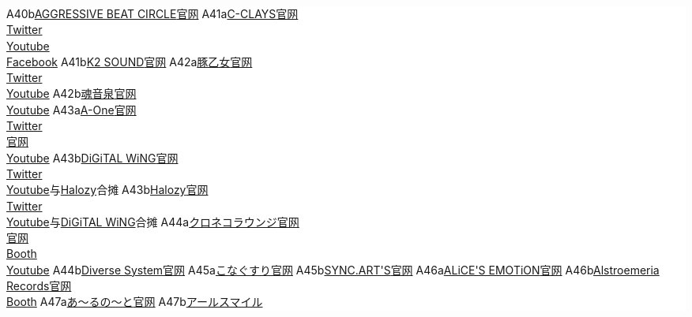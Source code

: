 <tr><td id="AGGRESSIVE_BEAT_CIRCLE">A40b</td><td><a href="./AGGRESSIVE_BEAT_CIRCLE.md" title="AGGRESSIVE BEAT CIRCLE">AGGRESSIVE BEAT CIRCLE</a></td><td><a rel="nofollow" class="external text" href="https://aggressive-beat.com/">官网</a></td><td></td><td></td></tr>
<tr><td id="C-CLAYS">A41a</td><td><a href="./C-CLAYS.md" title="C-CLAYS">C-CLAYS</a></td><td><a rel="nofollow" class="external text" href="http://www.c-clays.com/">官网</a><br><a rel="nofollow" class="external text" href="https://twitter.com/cc_clays">Twitter</a><br><a rel="nofollow" class="external text" href="https://www.youtube.com/channel/UC-GK-y1OSPYze1hFLlGn-RQ">Youtube</a><br><a rel="nofollow" class="external text" href="https://www.facebook.com/celestian.clays">Facebook</a></td><td></td><td></td></tr>
<tr><td id="K2_SOUND">A41b</td><td><a href="./K2_SOUND.md" title="K2 SOUND">K2 SOUND</a></td><td><a rel="nofollow" class="external text" href="http://www.c-clays.com/">官网</a></td><td></td><td></td></tr>
<tr><td id="豚乙女">A42a</td><td><a href="./豚乙女.md" title="豚乙女">豚乙女</a></td><td><a rel="nofollow" class="external text" href="http://www.butaotome.com">官网</a><br><a rel="nofollow" class="external text" href="https://twitter.com/butaotome">Twitter</a><br><a rel="nofollow" class="external text" href="https://www.youtube.com/channel/UCliG2TPBFMc6zweohklZxFQ">Youtube</a></td><td></td><td></td></tr>
<tr><td id="魂音泉">A42b</td><td><a href="./魂音泉.md" title="魂音泉">魂音泉</a></td><td><a rel="nofollow" class="external text" href="http://tamaonsen.com/">官网</a><br><a rel="nofollow" class="external text" href="https://www.youtube.com/user/tamaonsen56">Youtube</a></td><td></td><td></td></tr>
<tr><td id="A-One">A43a</td><td><a href="./A-One.md" title="A-One">A-One</a></td><td><a rel="nofollow" class="external text" href="http://a-one-records.com/">官网</a><br><a rel="nofollow" class="external text" href="https://twitter.com/a_one_jp">Twitter</a><br><a rel="nofollow" class="external text" href="http://a1-label.com/">官网</a><br><a rel="nofollow" class="external text" href="https://www.youtube.com/@A-One">Youtube</a></td><td></td><td></td></tr>
<tr><td id="DiGiTAL_WiNG">A43b</td><td><a href="./DiGiTAL_WiNG.md" title="DiGiTAL WiNG">DiGiTAL WiNG</a></td><td><a rel="nofollow" class="external text" href="http://digital-wing.net/">官网</a><br><a rel="nofollow" class="external text" href="https://twitter.com/DW_official_">Twitter</a><br><a rel="nofollow" class="external text" href="https://www.youtube.com/channel/UCdcKTMsNF736S5rRq9bIi1Q">Youtube</a></td><td></td><td>与<a href="./Halozy.md" title="Halozy">Halozy</a>合摊</td></tr>
<tr><td id="Halozy">A43b</td><td><a href="./Halozy.md" title="Halozy">Halozy</a></td><td><a rel="nofollow" class="external text" href="http://www.halozy.com/">官网</a><br><a rel="nofollow" class="external text" href="https://twitter.com/halozy_official">Twitter</a><br><a rel="nofollow" class="external text" href="https://www.youtube.com/channel/UCPl56-fa1UNAdq25CIpo1Lg">Youtube</a></td><td></td><td>与<a href="./DiGiTAL_WiNG.md" title="DiGiTAL WiNG">DiGiTAL WiNG</a>合摊</td></tr>
<tr><td id="クロネコラウンジ">A44a</td><td><a href="./クロネコラウンジ.md" title="クロネコラウンジ">クロネコラウンジ</a></td><td><a rel="nofollow" class="external text" href="http://kuronekolounge.com/">官网</a><br><a rel="nofollow" class="external text" href="http://blog.livedoor.jp/rinx2musixxx/">官网</a><br><a rel="nofollow" class="external text" href="https://hsotp.booth.pm/">Booth</a><br><a rel="nofollow" class="external text" href="https://www.youtube.com/channel/UCK_9LhGoOMERWOnHB7ZgD2A">Youtube</a></td><td></td><td></td></tr>
<tr><td id="Diverse_System">A44b</td><td><a href="./Diverse_System.md" title="Diverse System">Diverse System</a></td><td><a rel="nofollow" class="external text" href="http://diverse.jp/">官网</a></td><td></td><td></td></tr>
<tr><td id="こなぐすり">A45a</td><td><a href="./こなぐすり.md" title="こなぐすり">こなぐすり</a></td><td><a rel="nofollow" class="external text" href="http://www.conagusuri.com/">官网</a></td><td></td><td></td></tr>
<tr><td id="SYNC.ART&#39;S">A45b</td><td><a href="./SYNC.ART'S.md" title="SYNC.ART&#39;S">SYNC.ART'S</a></td><td><a rel="nofollow" class="external text" href="http://syncarts.jp/">官网</a></td><td></td><td></td></tr>
<tr><td id="ALiCE&#39;S_EMOTiON">A46a</td><td><a href="./ALiCE'S_EMOTiON.md" title="ALiCE&#39;S EMOTiON">ALiCE'S EMOTiON</a></td><td><a rel="nofollow" class="external text" href="http://redalice.net/">官网</a></td><td></td><td></td></tr>
<tr><td id="Alstroemeria_Records">A46b</td><td><a href="./Alstroemeria_Records.md" title="Alstroemeria Records">Alstroemeria Records</a></td><td><a rel="nofollow" class="external text" href="http://alst.net/">官网</a><br><a rel="nofollow" class="external text" href="https://alr.booth.pm/">Booth</a></td><td></td><td></td></tr>
<tr><td id="あ～るの～と">A47a</td><td><a href="./あ～るの～と.md" class="mw-redirect" title="あ～るの～と">あ～るの～と</a></td><td><a rel="nofollow" class="external text" href="http://www.r-note.jp/">官网</a></td><td></td><td></td></tr>
<tr><td id="アールスマイル">A47b</td><td><a href="/index.php?title=%E3%82%A2%E3%83%BC%E3%83%AB%E3%82%B9%E3%83%9E%E3%82%A4%E3%83%AB&amp;action=edit&amp;redlink=1" class="new" title="アールスマイル（页面不存在）">アールスマイル</a></td><td></td><td></td><td></td></tr>